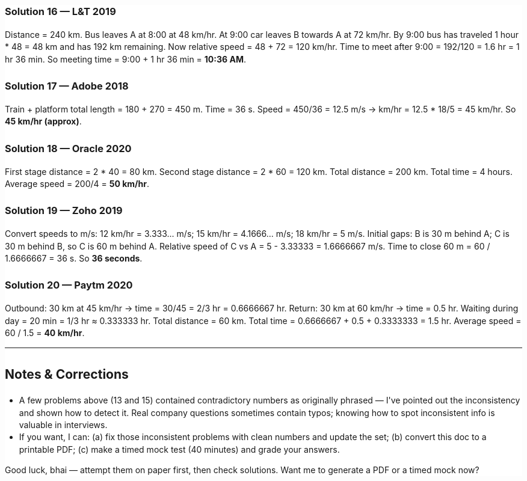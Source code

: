 ### Solution 16 — L&T 2019
Distance = 240 km. Bus leaves A at 8:00 at 48 km/hr. At 9:00 car leaves B towards A at 72 km/hr.
By 9:00 bus has traveled 1 hour * 48 = 48 km and has 192 km remaining. Now relative speed = 48 + 72 = 120 km/hr. Time to meet after 9:00 = 192/120 = 1.6 hr = 1 hr 36 min. So meeting time = 9:00 + 1 hr 36 min = **10:36 AM**.

### Solution 17 — Adobe 2018
Train + platform total length = 180 + 270 = 450 m. Time = 36 s. Speed = 450/36 = 12.5 m/s → km/hr = 12.5 * 18/5 = 45 km/hr. So **45 km/hr (approx)**.

### Solution 18 — Oracle 2020
First stage distance = 2 * 40 = 80 km. Second stage distance = 2 * 60 = 120 km. Total distance = 200 km. Total time = 4 hours. Average speed = 200/4 = **50 km/hr**.

### Solution 19 — Zoho 2019
Convert speeds to m/s: 12 km/hr = 3.333... m/s; 15 km/hr = 4.1666... m/s; 18 km/hr = 5 m/s.
Initial gaps: B is 30 m behind A; C is 30 m behind B, so C is 60 m behind A.
Relative speed of C vs A = 5 - 3.33333 = 1.6666667 m/s. Time to close 60 m = 60 / 1.6666667 = 36 s. So **36 seconds**.

### Solution 20 — Paytm 2020
Outbound: 30 km at 45 km/hr → time = 30/45 = 2/3 hr = 0.6666667 hr.
Return: 30 km at 60 km/hr → time = 0.5 hr.
Waiting during day = 20 min = 1/3 hr ≈ 0.333333 hr.
Total distance = 60 km. Total time = 0.6666667 + 0.5 + 0.3333333 = 1.5 hr. Average speed = 60 / 1.5 = **40 km/hr**.

---

## Notes & Corrections
- A few problems above (13 and 15) contained contradictory numbers as originally phrased — I've pointed out the inconsistency and shown how to detect it. Real company questions sometimes contain typos; knowing how to spot inconsistent info is valuable in interviews.
- If you want, I can: (a) fix those inconsistent problems with clean numbers and update the set; (b) convert this doc to a printable PDF; (c) make a timed mock test (40 minutes) and grade your answers.

Good luck, bhai — attempt them on paper first, then check solutions. Want me to generate a PDF or a timed mock now?


